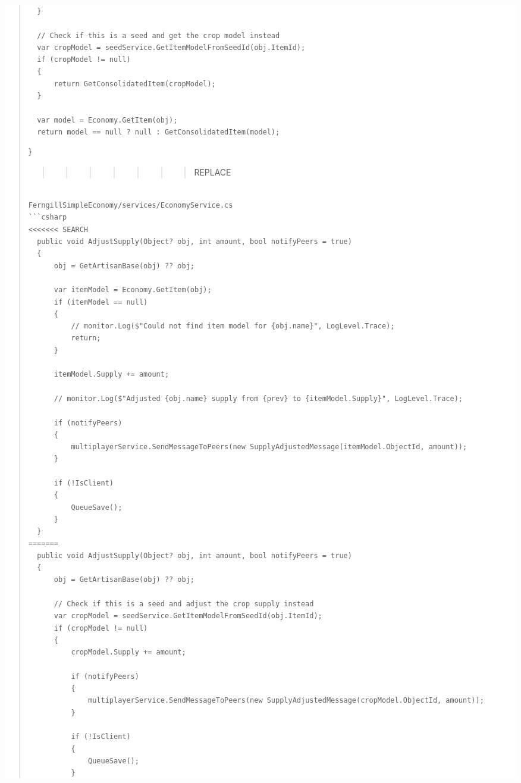 > 		}
> 		
> 		// Check if this is a seed and get the crop model instead
> 		var cropModel = seedService.GetItemModelFromSeedId(obj.ItemId);
> 		if (cropModel != null)
> 		{
> 			return GetConsolidatedItem(cropModel);
> 		}
> 		
> 		var model = Economy.GetItem(obj);
> 		return model == null ? null : GetConsolidatedItem(model);
> 	}
> >>>>>>> REPLACE
> ```
> 
> FerngillSimpleEconomy/services/EconomyService.cs
> ```csharp
> <<<<<<< SEARCH
> 	public void AdjustSupply(Object? obj, int amount, bool notifyPeers = true)
> 	{
> 		obj = GetArtisanBase(obj) ?? obj;
> 			
> 		var itemModel = Economy.GetItem(obj);
> 		if (itemModel == null)
> 		{
> 			// monitor.Log($"Could not find item model for {obj.name}", LogLevel.Trace);
> 			return;
> 		}
> 
> 		itemModel.Supply += amount;
> 
> 		// monitor.Log($"Adjusted {obj.name} supply from {prev} to {itemModel.Supply}", LogLevel.Trace);
> 
> 		if (notifyPeers)
> 		{
> 			multiplayerService.SendMessageToPeers(new SupplyAdjustedMessage(itemModel.ObjectId, amount));
> 		}
> 			
> 		if (!IsClient)
> 		{
> 			QueueSave();
> 		}
> 	}
> =======
> 	public void AdjustSupply(Object? obj, int amount, bool notifyPeers = true)
> 	{
> 		obj = GetArtisanBase(obj) ?? obj;
> 		
> 		// Check if this is a seed and adjust the crop supply instead
> 		var cropModel = seedService.GetItemModelFromSeedId(obj.ItemId);
> 		if (cropModel != null)
> 		{
> 			cropModel.Supply += amount;
> 			
> 			if (notifyPeers)
> 			{
> 				multiplayerService.SendMessageToPeers(new SupplyAdjustedMessage(cropModel.ObjectId, amount));
> 			}
> 			
> 			if (!IsClient)
> 			{
> 				QueueSave();
> 			}
